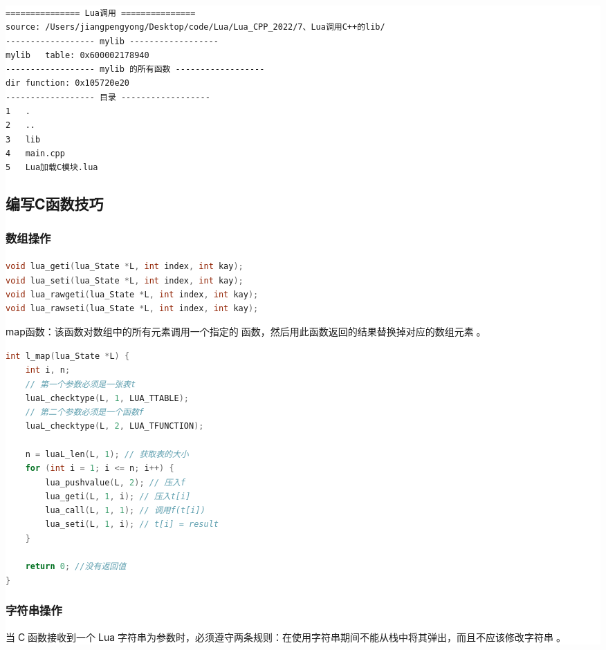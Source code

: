 ```
=============== Lua调用 ===============
source:	/Users/jiangpengyong/Desktop/code/Lua/Lua_CPP_2022/7、Lua调用C++的lib/
------------------ mylib ------------------
mylib	table: 0x600002178940
------------------ mylib 的所有函数 ------------------
dir	function: 0x105720e20
------------------ 目录 ------------------
1	.
2	..
3	lib
4	main.cpp
5	Lua加载C模块.lua
```



## 编写C函数技巧

### 数组操作

```c
void lua_geti(lua_State *L, int index, int kay);
void lua_seti(lua_State *L, int index, int kay);
void lua_rawgeti(lua_State *L, int index, int kay);
void lua_rawseti(lua_State *L, int index, int kay);
```

map函数：该函数对数组中的所有元素调用一个指定的 函数，然后用此函数返回的结果替换掉对应的数组元素 。

```c
int l_map(lua_State *L) {
    int i, n;
    // 第一个参数必须是一张表t
    luaL_checktype(L, 1, LUA_TTABLE);
    // 第二个参数必须是一个函数f
    luaL_checktype(L, 2, LUA_TFUNCTION);
    
    n = luaL_len(L, 1); // 获取表的大小
    for (int i = 1; i <= n; i++) {
        lua_pushvalue(L, 2); // 压入f
        lua_geti(L, 1, i); // 压入t[i]
        lua_call(L, 1, 1); // 调用f(t[i])
        lua_seti(L, 1, i); // t[i] = result
    }
    
    return 0; //没有返回值
}
```

### 字符串操作

当 C 函数接收到一个 Lua 字符串为参数时，必须遵守两条规则：在使用字符串期间不能从栈中将其弹出，而且不应该修改字符串 。
